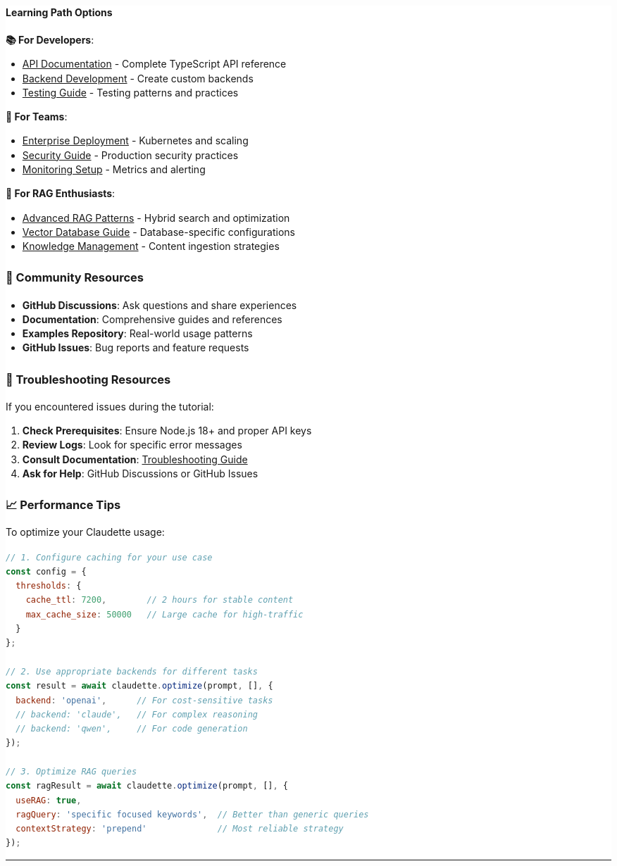 #### Learning Path Options

**📚 For Developers**:
- [API Documentation](../api/) - Complete TypeScript API reference
- [Backend Development](../development/backend-plugins.md) - Create custom backends
- [Testing Guide](../development/testing.md) - Testing patterns and practices

**🏢 For Teams**:
- [Enterprise Deployment](../deployment/enterprise.md) - Kubernetes and scaling
- [Security Guide](../security/) - Production security practices
- [Monitoring Setup](../monitoring/) - Metrics and alerting

**🧠 For RAG Enthusiasts**:
- [Advanced RAG Patterns](../rag/advanced-patterns.md) - Hybrid search and optimization
- [Vector Database Guide](../rag/vector-databases.md) - Database-specific configurations
- [Knowledge Management](../rag/knowledge-management.md) - Content ingestion strategies

### 💬 Community Resources

- **GitHub Discussions**: Ask questions and share experiences
- **Documentation**: Comprehensive guides and references
- **Examples Repository**: Real-world usage patterns
- **GitHub Issues**: Bug reports and feature requests

### 🔧 Troubleshooting Resources

If you encountered issues during the tutorial:

1. **Check Prerequisites**: Ensure Node.js 18+ and proper API keys
2. **Review Logs**: Look for specific error messages
3. **Consult Documentation**: [Troubleshooting Guide](../troubleshooting/)
4. **Ask for Help**: GitHub Discussions or GitHub Issues

### 📈 Performance Tips

To optimize your Claudette usage:

```javascript
// 1. Configure caching for your use case
const config = {
  thresholds: {
    cache_ttl: 7200,        // 2 hours for stable content
    max_cache_size: 50000   // Large cache for high-traffic
  }
};

// 2. Use appropriate backends for different tasks
const result = await claudette.optimize(prompt, [], {
  backend: 'openai',      // For cost-sensitive tasks
  // backend: 'claude',   // For complex reasoning
  // backend: 'qwen',     // For code generation
});

// 3. Optimize RAG queries
const ragResult = await claudette.optimize(prompt, [], {
  useRAG: true,
  ragQuery: 'specific focused keywords',  // Better than generic queries
  contextStrategy: 'prepend'              // Most reliable strategy
});
```

---